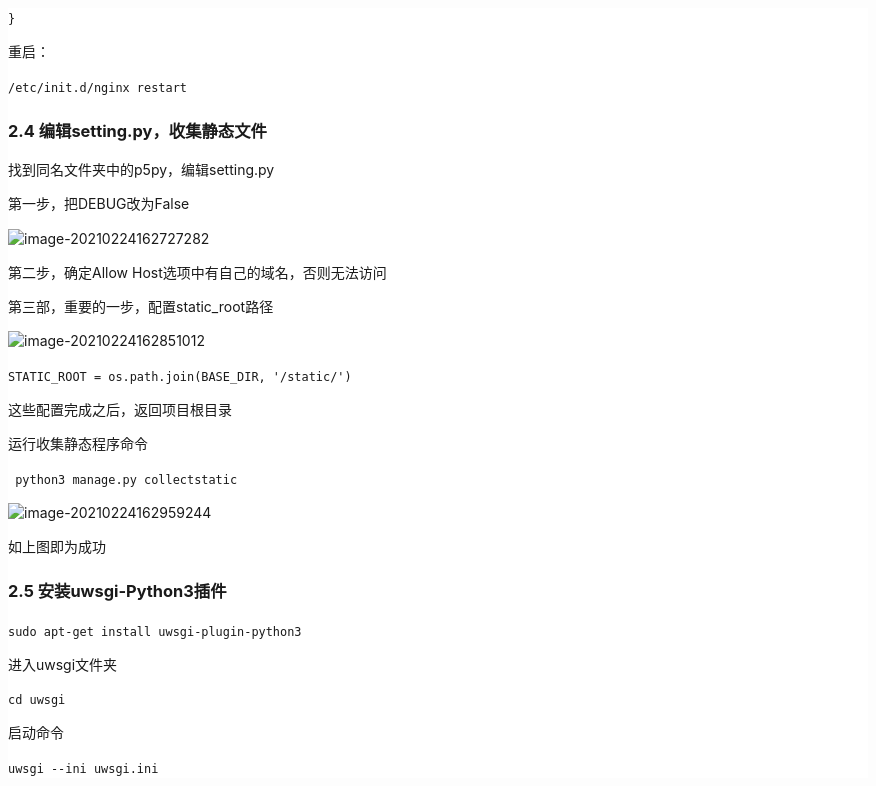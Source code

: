 ```nginx
}

```

重启：

```
/etc/init.d/nginx restart
```



### 2.4 编辑setting.py，收集静态文件

找到同名文件夹中的p5py，编辑setting.py

第一步，把DEBUG改为False

![image-20210224162727282](https://img-1258624733.file.myqcloud.com/img/20210224162728.png)

第二步，确定Allow Host选项中有自己的域名，否则无法访问

第三部，重要的一步，配置static_root路径

![image-20210224162851012](https://img-1258624733.file.myqcloud.com/img/20210224162852.png)

```
STATIC_ROOT = os.path.join(BASE_DIR, '/static/')
```

这些配置完成之后，返回项目根目录

运行收集静态程序命令

```
 python3 manage.py collectstatic
```

![image-20210224162959244](https://img-1258624733.file.myqcloud.com/img/20210224163000.png)

如上图即为成功

### 2.5 安装uwsgi-Python3插件

```
sudo apt-get install uwsgi-plugin-python3
```

进入uwsgi文件夹

```
cd uwsgi
```

启动命令

```
uwsgi --ini uwsgi.ini
```
